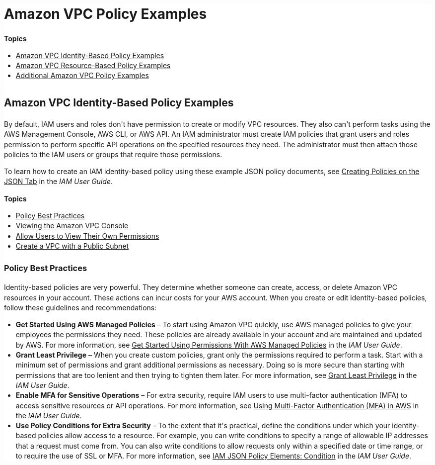 # Amazon VPC Policy Examples<a name="vpc-policy-examples"></a>

**Topics**
+ [Amazon VPC Identity\-Based Policy Examples](#security_iam_id-based-policy-examples)
+ [Amazon VPC Resource\-Based Policy Examples](#security_iam_resource-based-policy-examples)
+ [Additional Amazon VPC Policy Examples](#security-iam-additional-examples)

## Amazon VPC Identity\-Based Policy Examples<a name="security_iam_id-based-policy-examples"></a>

By default, IAM users and roles don't have permission to create or modify VPC resources\. They also can't perform tasks using the AWS Management Console, AWS CLI, or AWS API\. An IAM administrator must create IAM policies that grant users and roles permission to perform specific API operations on the specified resources they need\. The administrator must then attach those policies to the IAM users or groups that require those permissions\.

To learn how to create an IAM identity\-based policy using these example JSON policy documents, see [Creating Policies on the JSON Tab](https://docs.aws.amazon.com/IAM/latest/UserGuide/access_policies_create.html#access_policies_create-json-editor) in the *IAM User Guide*\.

**Topics**
+ [Policy Best Practices](#security_iam_service-with-iam-policy-best-practices)
+ [Viewing the Amazon VPC Console](#security_iam_id-based-policy-examples-console)
+ [Allow Users to View Their Own Permissions](#security_iam_id-based-policy-examples-view-own-permissions)
+ [Create a VPC with a Public Subnet](#vpc-public-subnet-iam)

### Policy Best Practices<a name="security_iam_service-with-iam-policy-best-practices"></a>

Identity\-based policies are very powerful\. They determine whether someone can create, access, or delete Amazon VPC resources in your account\. These actions can incur costs for your AWS account\. When you create or edit identity\-based policies, follow these guidelines and recommendations:
+ **Get Started Using AWS Managed Policies** – To start using Amazon VPC quickly, use AWS managed policies to give your employees the permissions they need\. These policies are already available in your account and are maintained and updated by AWS\. For more information, see [Get Started Using Permissions With AWS Managed Policies](https://docs.aws.amazon.com/IAM/latest/UserGuide/best-practices.html#bp-use-aws-defined-policies) in the *IAM User Guide*\.
+ **Grant Least Privilege** – When you create custom policies, grant only the permissions required to perform a task\. Start with a minimum set of permissions and grant additional permissions as necessary\. Doing so is more secure than starting with permissions that are too lenient and then trying to tighten them later\. For more information, see [Grant Least Privilege](https://docs.aws.amazon.com/IAM/latest/UserGuide/best-practices.html#grant-least-privilege) in the *IAM User Guide*\.
+ **Enable MFA for Sensitive Operations** – For extra security, require IAM users to use multi\-factor authentication \(MFA\) to access sensitive resources or API operations\. For more information, see [Using Multi\-Factor Authentication \(MFA\) in AWS](https://docs.aws.amazon.com/IAM/latest/UserGuide/id_credentials_mfa.html) in the *IAM User Guide*\.
+ **Use Policy Conditions for Extra Security** – To the extent that it's practical, define the conditions under which your identity\-based policies allow access to a resource\. For example, you can write conditions to specify a range of allowable IP addresses that a request must come from\. You can also write conditions to allow requests only within a specified date or time range, or to require the use of SSL or MFA\. For more information, see [IAM JSON Policy Elements: Condition](https://docs.aws.amazon.com/IAM/latest/UserGuide/reference_policies_elements_condition.html) in the *IAM User Guide*\.

